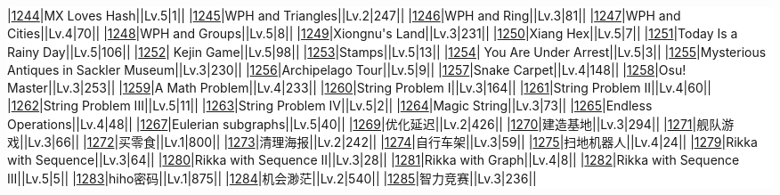 |[1244](http://hihocoder.com/problemset/problem/1244)|MX Loves Hash||Lv.5|1||
|[1245](http://hihocoder.com/problemset/problem/1245)|WPH and Triangles||Lv.2|247||
|[1246](http://hihocoder.com/problemset/problem/1246)|WPH and Ring||Lv.3|81||
|[1247](http://hihocoder.com/problemset/problem/1247)|WPH and Cities||Lv.4|70||
|[1248](http://hihocoder.com/problemset/problem/1248)|WPH and Groups||Lv.5|8||
|[1249](http://hihocoder.com/problemset/problem/1249)|Xiongnu's Land||Lv.3|231||
|[1250](http://hihocoder.com/problemset/problem/1250)|Xiang Hex||Lv.5|7||
|[1251](http://hihocoder.com/problemset/problem/1251)|Today Is a Rainy Day||Lv.5|106||
|[1252](http://hihocoder.com/problemset/problem/1252)| Kejin Game||Lv.5|98||
|[1253](http://hihocoder.com/problemset/problem/1253)|Stamps||Lv.5|13||
|[1254](http://hihocoder.com/problemset/problem/1254)| You Are Under Arrest||Lv.5|3||
|[1255](http://hihocoder.com/problemset/problem/1255)|Mysterious Antiques in Sackler Museum||Lv.3|230||
|[1256](http://hihocoder.com/problemset/problem/1256)|Archipelago Tour||Lv.5|9||
|[1257](http://hihocoder.com/problemset/problem/1257)|Snake Carpet||Lv.4|148||
|[1258](http://hihocoder.com/problemset/problem/1258)|Osu! Master||Lv.3|253||
|[1259](http://hihocoder.com/problemset/problem/1259)|A Math Problem||Lv.4|233||
|[1260](http://hihocoder.com/problemset/problem/1260)|String Problem I||Lv.3|164||
|[1261](http://hihocoder.com/problemset/problem/1261)|String Problem II||Lv.4|60||
|[1262](http://hihocoder.com/problemset/problem/1262)|String Problem III||Lv.5|11||
|[1263](http://hihocoder.com/problemset/problem/1263)|String Problem IV||Lv.5|2||
|[1264](http://hihocoder.com/problemset/problem/1264)|Magic String||Lv.3|73||
|[1265](http://hihocoder.com/problemset/problem/1265)|Endless Operations||Lv.4|48||
|[1267](http://hihocoder.com/problemset/problem/1267)|Eulerian subgraphs||Lv.5|40||
|[1269](http://hihocoder.com/problemset/problem/1269)|优化延迟||Lv.2|426||
|[1270](http://hihocoder.com/problemset/problem/1270)|建造基地||Lv.3|294||
|[1271](http://hihocoder.com/problemset/problem/1271)|舰队游戏||Lv.3|66||
|[1272](http://hihocoder.com/problemset/problem/1272)|买零食||Lv.1|800||
|[1273](http://hihocoder.com/problemset/problem/1273)|清理海报||Lv.2|242||
|[1274](http://hihocoder.com/problemset/problem/1274)|自行车架||Lv.3|59||
|[1275](http://hihocoder.com/problemset/problem/1275)|扫地机器人||Lv.4|24||
|[1279](http://hihocoder.com/problemset/problem/1279)|Rikka with Sequence||Lv.3|64||
|[1280](http://hihocoder.com/problemset/problem/1280)|Rikka with Sequence II||Lv.3|28||
|[1281](http://hihocoder.com/problemset/problem/1281)|Rikka with Graph||Lv.4|8||
|[1282](http://hihocoder.com/problemset/problem/1282)|Rikka with Sequence III||Lv.5|5||
|[1283](http://hihocoder.com/problemset/problem/1283)|hiho密码||Lv.1|875||
|[1284](http://hihocoder.com/problemset/problem/1284)|机会渺茫||Lv.2|540||
|[1285](http://hihocoder.com/problemset/problem/1285)|智力竞赛||Lv.3|236||